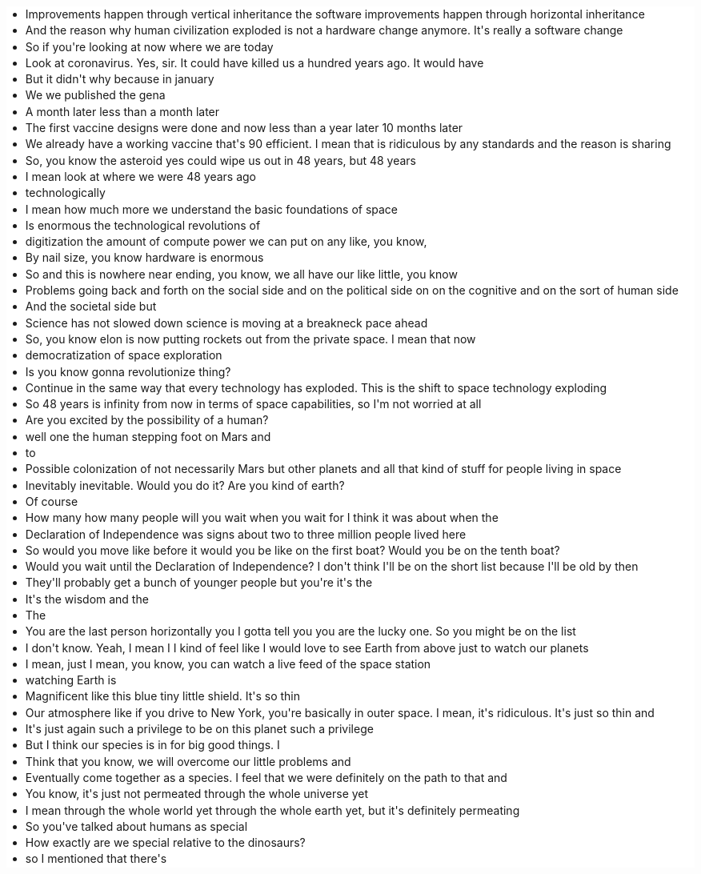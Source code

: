 *  Improvements happen through vertical inheritance the software improvements happen through horizontal inheritance
*  And the reason why human civilization exploded is not a hardware change anymore. It's really a software change
*  So if you're looking at now where we are today
*  Look at coronavirus. Yes, sir. It could have killed us a hundred years ago. It would have
*  But it didn't why because in january
*  We we published the gena
*  A month later less than a month later
*  The first vaccine designs were done and now less than a year later 10 months later
*  We already have a working vaccine that's 90 efficient. I mean that is ridiculous by any standards and the reason is sharing
*  So, you know the asteroid yes could wipe us out in 48 years, but 48 years
*  I mean look at where we were 48 years ago
*  technologically
*  I mean how much more we understand the basic foundations of space
*  Is enormous the technological revolutions of
*  digitization the amount of compute power we can put on any like, you know,
*  By nail size, you know hardware is enormous
*  So and this is nowhere near ending, you know, we all have our like little, you know
*  Problems going back and forth on the social side and on the political side on on the cognitive and on the sort of human side
*  And the societal side but
*  Science has not slowed down science is moving at a breakneck pace ahead
*  So, you know elon is now putting rockets out from the private space. I mean that now
*  democratization of space exploration
*  Is you know gonna revolutionize thing?
*  Continue in the same way that every technology has exploded. This is the shift to space technology exploding
*  So 48 years is infinity from now in terms of space capabilities, so I'm not worried at all
*  Are you excited by the possibility of a human?
*  well one the human stepping foot on Mars and
*  to
*  Possible colonization of not necessarily Mars but other planets and all that kind of stuff for people living in space
*  Inevitably inevitable. Would you do it? Are you kind of earth?
*  Of course
*  How many how many people will you wait when you wait for I think it was about when the
*  Declaration of Independence was signs about two to three million people lived here
*  So would you move like before it would you be like on the first boat? Would you be on the tenth boat?
*  Would you wait until the Declaration of Independence? I don't think I'll be on the short list because I'll be old by then
*  They'll probably get a bunch of younger people but you're it's the
*  It's the wisdom and the
*  The
*  You are the last person horizontally you I gotta tell you you are the lucky one. So you might be on the list
*  I don't know. Yeah, I mean I I kind of feel like I would love to see Earth from above just to watch our planets
*  I mean, just I mean, you know, you can watch a live feed of the space station
*  watching Earth is
*  Magnificent like this blue tiny little shield. It's so thin
*  Our atmosphere like if you drive to New York, you're basically in outer space. I mean, it's ridiculous. It's just so thin and
*  It's just again such a privilege to be on this planet such a privilege
*  But I think our species is in for big good things. I
*  Think that you know, we will overcome our little problems and
*  Eventually come together as a species. I feel that we were definitely on the path to that and
*  You know, it's just not permeated through the whole universe yet
*  I mean through the whole world yet through the whole earth yet, but it's definitely permeating
*  So you've talked about humans as special
*  How exactly are we special relative to the dinosaurs?
*  so I mentioned that there's